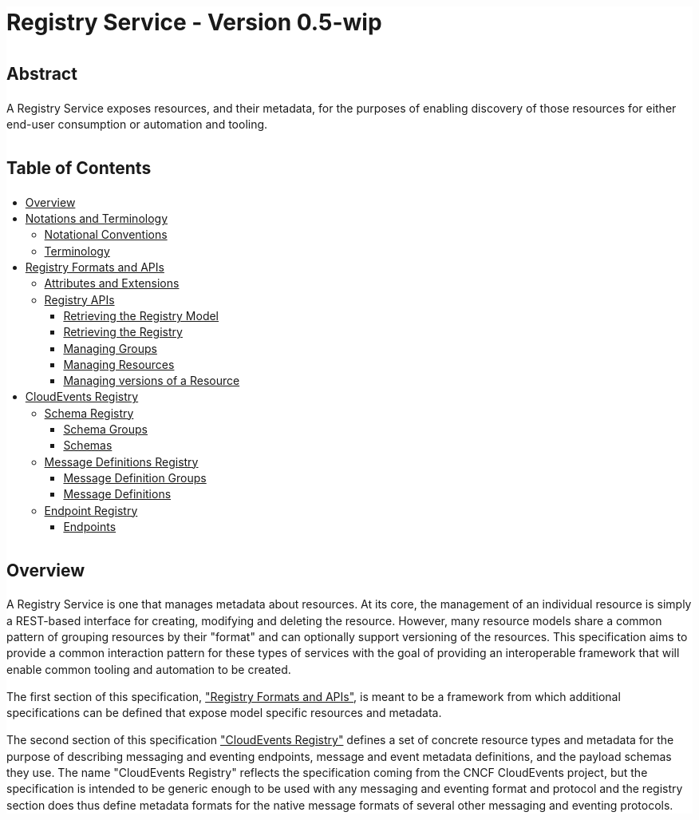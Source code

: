 # Registry Service - Version 0.5-wip

## Abstract

A Registry Service exposes resources, and their metadata, for the purposes
of enabling discovery of those resources for either end-user consumption or
automation and tooling.

## Table of Contents

- [Overview](#overview)
- [Notations and Terminology](#notations-and-terminology)
  - [Notational Conventions](#notational-conventions)
  - [Terminology](#terminology)
- [Registry Formats and APIs](#registry-formats-and-apis)
  - [Attributes and Extensions](#attributes-and-extensions)
  - [Registry APIs](#registry-apis)
    - [Retrieving the Registry Model](#retrieving-the-registry-model)
    - [Retrieving the Registry](#retrieving-the-registry)
    - [Managing Groups](#managing-groups)
    - [Managing Resources](#managing-resources)
    - [Managing versions of a Resource](#managing-versions-of-a-resource)
- [CloudEvents Registry](#cloudevents-registry)
  - [Schema Registry](#schema-registry)
    - [Schema Groups](#group-schemagroups)
    - [Schemas](#resource-schemas)
  - [Message Definitions Registry](#message-definitions-registry)
    - [Message Definition Groups](#message-definition-groups)
    - [Message Definitions](#message-definitions)
  - [Endpoint Registry](#endpoint-registry)
    - [Endpoints](#endpoints-endpoints)

## Overview

A Registry Service is one that manages metadata about resources. At its core,
the management of an individual resource is simply a REST-based interface for
creating, modifying and deleting the resource. However, many resource models
share a common pattern of grouping resources by their "format" and can
optionally support versioning of the resources. This specification aims to
provide a common interaction pattern for these types of services with the goal
of providing an interoperable framework that will enable common tooling and
automation to be created.

The first section of this specification, ["Registry Formats and
APIs"](#registry-formats-and-apis), is meant to be a framework from which
additional specifications can be defined that expose model specific resources
and metadata.

The second section of this specification ["CloudEvents
Registry"](#cloudevents-registry) defines a set of concrete resource types and
metadata for the purpose of describing messaging and eventing endpoints, message
and event metadata definitions, and the payload schemas they use. The name
"CloudEvents Registry" reflects the specification coming from the CNCF
CloudEvents project, but the specification is intended to be generic enough to
be used with any messaging and eventing format and protocol and the registry
section does thus define metadata formats for the native message formats of
several other messaging and eventing protocols.
